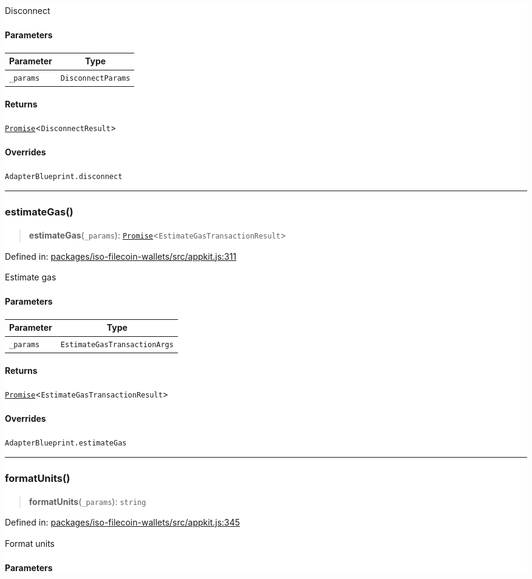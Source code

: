 Disconnect

#### Parameters

| Parameter | Type |
| ------ | ------ |
| `_params` | `DisconnectParams` |

#### Returns

[`Promise`](https://developer.mozilla.org/docs/Web/JavaScript/Reference/Global_Objects/Promise)\<`DisconnectResult`\>

#### Overrides

`AdapterBlueprint.disconnect`

***

### estimateGas()

> **estimateGas**(`_params`): [`Promise`](https://developer.mozilla.org/docs/Web/JavaScript/Reference/Global_Objects/Promise)\<`EstimateGasTransactionResult`\>

Defined in: [packages/iso-filecoin-wallets/src/appkit.js:311](https://github.com/hugomrdias/filecoin/blob/main/packages/iso-filecoin-wallets/src/appkit.js#L311)

Estimate gas

#### Parameters

| Parameter | Type |
| ------ | ------ |
| `_params` | `EstimateGasTransactionArgs` |

#### Returns

[`Promise`](https://developer.mozilla.org/docs/Web/JavaScript/Reference/Global_Objects/Promise)\<`EstimateGasTransactionResult`\>

#### Overrides

`AdapterBlueprint.estimateGas`

***

### formatUnits()

> **formatUnits**(`_params`): `string`

Defined in: [packages/iso-filecoin-wallets/src/appkit.js:345](https://github.com/hugomrdias/filecoin/blob/main/packages/iso-filecoin-wallets/src/appkit.js#L345)

Format units

#### Parameters
